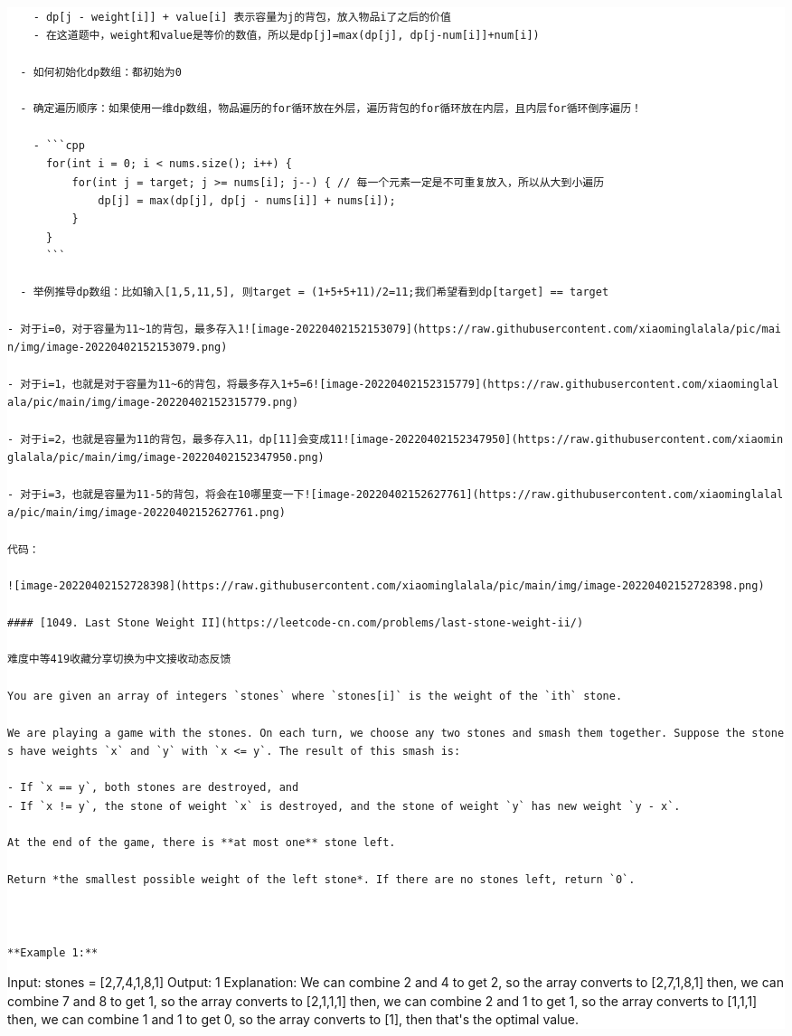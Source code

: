 ```
    - dp[j - weight[i]] + value[i] 表示容量为j的背包，放入物品i了之后的价值
    - 在这道题中，weight和value是等价的数值，所以是dp[j]=max(dp[j], dp[j-num[i]]+num[i])

  - 如何初始化dp数组：都初始为0

  - 确定遍历顺序：如果使用一维dp数组，物品遍历的for循环放在外层，遍历背包的for循环放在内层，且内层for循环倒序遍历！

    - ```cpp
      for(int i = 0; i < nums.size(); i++) {
          for(int j = target; j >= nums[i]; j--) { // 每一个元素一定是不可重复放入，所以从大到小遍历
              dp[j] = max(dp[j], dp[j - nums[i]] + nums[i]);
          }
      }
      ```

  - 举例推导dp数组：比如输入[1,5,11,5], 则target = (1+5+5+11)/2=11;我们希望看到dp[target] == target

- 对于i=0，对于容量为11~1的背包，最多存入1![image-20220402152153079](https://raw.githubusercontent.com/xiaominglalala/pic/main/img/image-20220402152153079.png)

- 对于i=1，也就是对于容量为11~6的背包，将最多存入1+5=6![image-20220402152315779](https://raw.githubusercontent.com/xiaominglalala/pic/main/img/image-20220402152315779.png)

- 对于i=2，也就是容量为11的背包，最多存入11，dp[11]会变成11![image-20220402152347950](https://raw.githubusercontent.com/xiaominglalala/pic/main/img/image-20220402152347950.png)

- 对于i=3，也就是容量为11-5的背包，将会在10哪里变一下![image-20220402152627761](https://raw.githubusercontent.com/xiaominglalala/pic/main/img/image-20220402152627761.png)

代码：

![image-20220402152728398](https://raw.githubusercontent.com/xiaominglalala/pic/main/img/image-20220402152728398.png)

#### [1049. Last Stone Weight II](https://leetcode-cn.com/problems/last-stone-weight-ii/)

难度中等419收藏分享切换为中文接收动态反馈

You are given an array of integers `stones` where `stones[i]` is the weight of the `ith` stone.

We are playing a game with the stones. On each turn, we choose any two stones and smash them together. Suppose the stones have weights `x` and `y` with `x <= y`. The result of this smash is:

- If `x == y`, both stones are destroyed, and
- If `x != y`, the stone of weight `x` is destroyed, and the stone of weight `y` has new weight `y - x`.

At the end of the game, there is **at most one** stone left.

Return *the smallest possible weight of the left stone*. If there are no stones left, return `0`.

 

**Example 1:**

```
Input: stones = [2,7,4,1,8,1]
Output: 1
Explanation:
We can combine 2 and 4 to get 2, so the array converts to [2,7,1,8,1] then,
we can combine 7 and 8 to get 1, so the array converts to [2,1,1,1] then,
we can combine 2 and 1 to get 1, so the array converts to [1,1,1] then,
we can combine 1 and 1 to get 0, so the array converts to [1], then that's the optimal value.